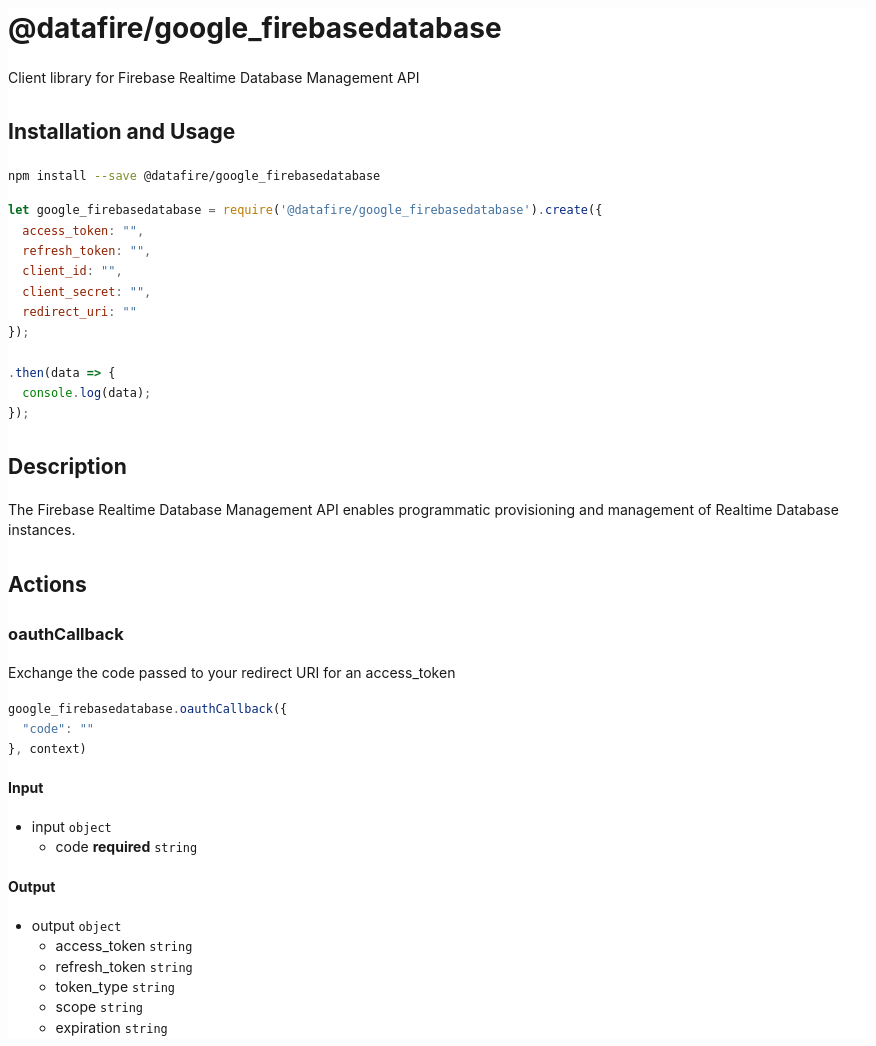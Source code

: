 # @datafire/google_firebasedatabase

Client library for Firebase Realtime Database Management API

## Installation and Usage
```bash
npm install --save @datafire/google_firebasedatabase
```
```js
let google_firebasedatabase = require('@datafire/google_firebasedatabase').create({
  access_token: "",
  refresh_token: "",
  client_id: "",
  client_secret: "",
  redirect_uri: ""
});

.then(data => {
  console.log(data);
});
```

## Description

The Firebase Realtime Database Management API enables programmatic provisioning and management of Realtime Database instances.

## Actions

### oauthCallback
Exchange the code passed to your redirect URI for an access_token


```js
google_firebasedatabase.oauthCallback({
  "code": ""
}, context)
```

#### Input
* input `object`
  * code **required** `string`

#### Output
* output `object`
  * access_token `string`
  * refresh_token `string`
  * token_type `string`
  * scope `string`
  * expiration `string`
